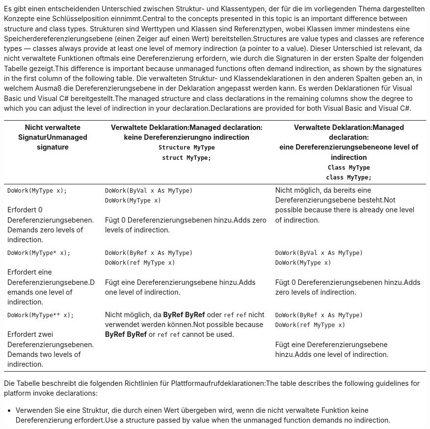  <span data-ttu-id="95858-107">Es gibt einen entscheidenden Unterschied zwischen Struktur- und Klassentypen, der für die im vorliegenden Thema dargestellten Konzepte eine Schlüsselposition einnimmt.</span><span class="sxs-lookup"><span data-stu-id="95858-107">Central to the concepts presented in this topic is an important difference between structure and class types.</span></span> <span data-ttu-id="95858-108">Strukturen sind Werttypen und Klassen sind Referenztypen, wobei Klassen immer mindestens eine Speicherdereferenzierungsebene (einen Zeiger auf einen Wert) bereitstellen.</span><span class="sxs-lookup"><span data-stu-id="95858-108">Structures are value types and classes are reference types — classes always provide at least one level of memory indirection (a pointer to a value).</span></span> <span data-ttu-id="95858-109">Dieser Unterschied ist relevant, da nicht verwaltete Funktionen oftmals eine Dereferenzierung erfordern, wie durch die Signaturen in der ersten Spalte der folgenden Tabelle gezeigt.</span><span class="sxs-lookup"><span data-stu-id="95858-109">This difference is important because unmanaged functions often demand indirection, as shown by the signatures in the first column of the following table.</span></span> <span data-ttu-id="95858-110">Die verwalteten Struktur- und Klassendeklarationen in den anderen Spalten geben an, in welchem Ausmaß die Dereferenzierungsebene in der Deklaration angepasst werden kann. Es werden Deklarationen für Visual Basic und Visual C# bereitgestellt.</span><span class="sxs-lookup"><span data-stu-id="95858-110">The managed structure and class declarations in the remaining columns show the degree to which you can adjust the level of indirection in your declaration.Declarations are provided for both Visual Basic and Visual C#.</span></span>  
  
|<span data-ttu-id="95858-111">Nicht verwaltete Signatur</span><span class="sxs-lookup"><span data-stu-id="95858-111">Unmanaged signature</span></span>|<span data-ttu-id="95858-112">Verwaltete Deklaration:</span><span class="sxs-lookup"><span data-stu-id="95858-112">Managed declaration:</span></span> <br /><span data-ttu-id="95858-113">keine Dereferenzierung</span><span class="sxs-lookup"><span data-stu-id="95858-113">no indirection</span></span><br />`Structure MyType`<br />`struct MyType;`|<span data-ttu-id="95858-114">Verwaltete Deklaration:</span><span class="sxs-lookup"><span data-stu-id="95858-114">Managed declaration:</span></span> <br /><span data-ttu-id="95858-115">eine Dereferenzierungsebene</span><span class="sxs-lookup"><span data-stu-id="95858-115">one level of indirection</span></span><br />`Class MyType`<br />`class MyType;`|  
|-------------------------|---------------------------------------------------------------------------------|--------------------------------------------------------------------------------------|  
|`DoWork(MyType x);`<br /><br /> <span data-ttu-id="95858-116">Erfordert 0 Dereferenzierungsebenen.</span><span class="sxs-lookup"><span data-stu-id="95858-116">Demands zero levels of indirection.</span></span>|`DoWork(ByVal x As MyType)` <br /> `DoWork(MyType x)`<br /><br /> <span data-ttu-id="95858-117">Fügt 0 Dereferenzierungsebenen hinzu.</span><span class="sxs-lookup"><span data-stu-id="95858-117">Adds zero levels of indirection.</span></span>|<span data-ttu-id="95858-118">Nicht möglich, da bereits eine Dereferenzierungsebene besteht.</span><span class="sxs-lookup"><span data-stu-id="95858-118">Not possible because there is already one level of indirection.</span></span>|  
|`DoWork(MyType* x);`<br /><br /> <span data-ttu-id="95858-119">Erfordert eine Dereferenzierungsebene.</span><span class="sxs-lookup"><span data-stu-id="95858-119">Demands one level of indirection.</span></span>|`DoWork(ByRef x As MyType)` <br /> `DoWork(ref MyType x)`<br /><br /> <span data-ttu-id="95858-120">Fügt eine Dereferenzierungsebene hinzu.</span><span class="sxs-lookup"><span data-stu-id="95858-120">Adds one level of indirection.</span></span>|`DoWork(ByVal x As MyType)` <br /> `DoWork(MyType x)`<br /><br /> <span data-ttu-id="95858-121">Fügt 0 Dereferenzierungsebenen hinzu.</span><span class="sxs-lookup"><span data-stu-id="95858-121">Adds zero levels of indirection.</span></span>|  
|`DoWork(MyType** x);`<br /><br /> <span data-ttu-id="95858-122">Erfordert zwei Dereferenzierungsebenen.</span><span class="sxs-lookup"><span data-stu-id="95858-122">Demands two levels of indirection.</span></span>|<span data-ttu-id="95858-123">Nicht möglich, da **ByRef** **ByRef** oder `ref` `ref` nicht verwendet werden können.</span><span class="sxs-lookup"><span data-stu-id="95858-123">Not possible because **ByRef** **ByRef** or `ref` `ref` cannot be used.</span></span>|`DoWork(ByRef x As MyType)` <br /> `DoWork(ref MyType x)`<br /><br /> <span data-ttu-id="95858-124">Fügt eine Dereferenzierungsebene hinzu.</span><span class="sxs-lookup"><span data-stu-id="95858-124">Adds one level of indirection.</span></span>|  
  
 <span data-ttu-id="95858-125">Die Tabelle beschreibt die folgenden Richtlinien für Plattformaufrufdeklarationen:</span><span class="sxs-lookup"><span data-stu-id="95858-125">The table describes the following guidelines for platform invoke declarations:</span></span>  
  
-   <span data-ttu-id="95858-126">Verwenden Sie eine Struktur, die durch einen Wert übergeben wird, wenn die nicht verwaltete Funktion keine Dereferenzierung erfordert.</span><span class="sxs-lookup"><span data-stu-id="95858-126">Use a structure passed by value when the unmanaged function demands no indirection.</span></span>  
  